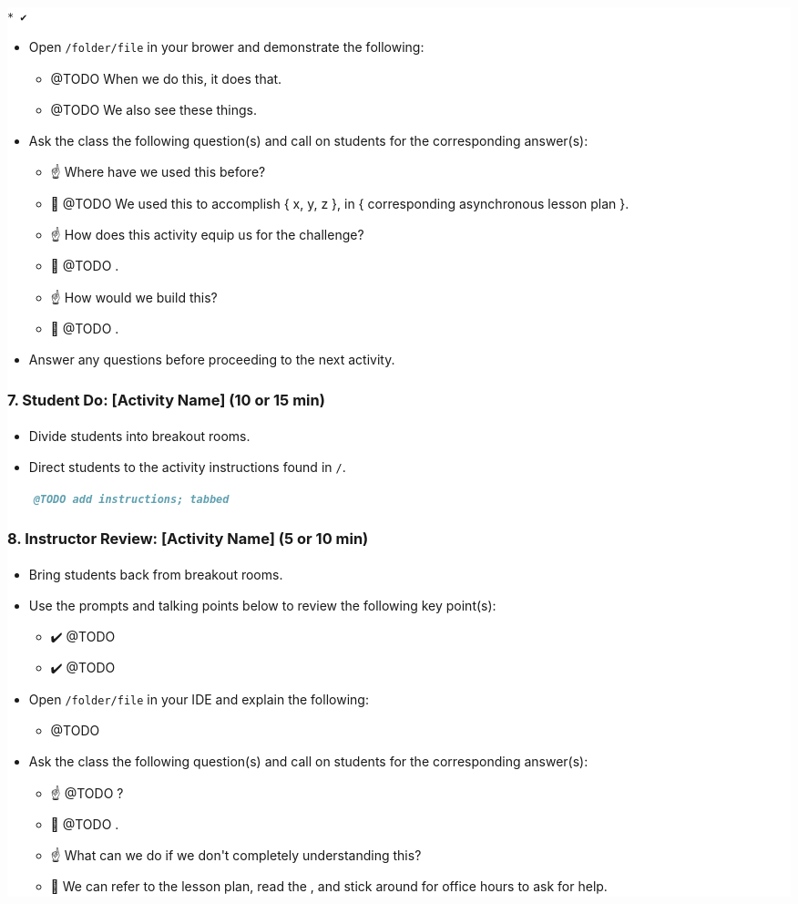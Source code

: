     * ✔️ 

* Open `/folder/file` in your brower and demonstrate the following:

    * @TODO When we do this, it does that.

    * @TODO We also see these things.

* Ask the class the following question(s) and call on students for the corresponding answer(s):

    * ☝️ Where have we used this before?

    * 🙋 @TODO We used this to accomplish { x, y, z }, in { corresponding asynchronous lesson plan }.

    * ☝️ How does this activity equip us for the challenge?

    * 🙋 @TODO . 

    * ☝️ How would we build this?

    * 🙋 @TODO . 

* Answer any questions before proceeding to the next activity.


### 7. Student Do: [Activity Name] (10 or 15 min) 

* Divide students into breakout rooms.

* Direct students to the activity instructions found in `/`.

```md
    @TODO add instructions; tabbed
```


### 8. Instructor Review: [Activity Name] (5 or 10 min) 

* Bring students back from breakout rooms. 

* Use the prompts and talking points below to review the following key point(s):

    * ✔️ @TODO

    * ✔️ @TODO

* Open `/folder/file` in your IDE and explain the following: 

    * @TODO 

    ```@TODO code

    ```

* Ask the class the following question(s) and call on students for the corresponding answer(s):

    * ☝️ @TODO ?

    * 🙋 @TODO .

    * ☝️ What can we do if we don't completely understanding this?

    * 🙋 We can refer to the lesson plan, read the [](), and stick around for office hours to ask for help.
